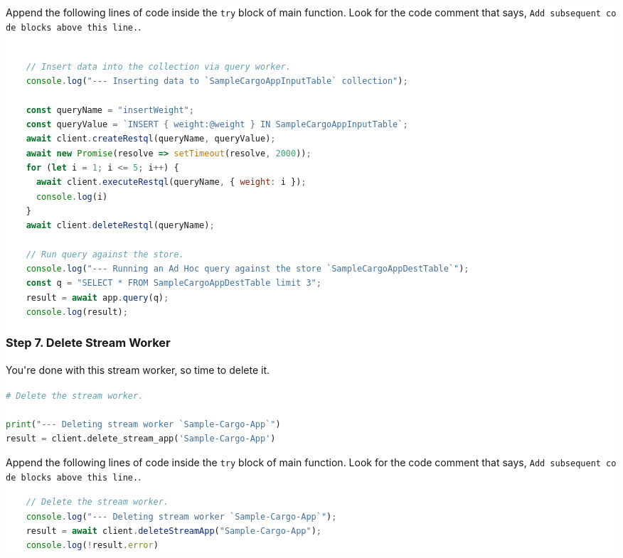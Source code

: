 
</TabItem>
<TabItem value="js" label="JavaScript SDK">

Append the following lines of code inside the `try` block of main function. Look for the code comment that says, `Add subsequent code blocks above this line.`.

```js

    // Insert data into the collection via query worker.
    console.log("--- Inserting data to `SampleCargoAppInputTable` collection");

    const queryName = "insertWeight";
    const queryValue = `INSERT { weight:@weight } IN SampleCargoAppInputTable`;
    await client.createRestql(queryName, queryValue);
    await new Promise(resolve => setTimeout(resolve, 2000));
    for (let i = 1; i <= 5; i++) {
      await client.executeRestql(queryName, { weight: i });
      console.log(i)
    }
    await client.deleteRestql(queryName);

    // Run query against the store.
    console.log("--- Running an Ad Hoc query against the store `SampleCargoAppDestTable`");
    const q = "SELECT * FROM SampleCargoAppDestTable limit 3";
    result = await app.query(q);
    console.log(result);

```

</TabItem>  
</Tabs>

### Step 7. Delete Stream Worker

You're done with this stream worker, so time to delete it.

<Tabs groupId="operating-systems">
<TabItem value="py" label="Python SDK">

```py
# Delete the stream worker.

print("--- Deleting stream worker `Sample-Cargo-App`")
result = client.delete_stream_app('Sample-Cargo-App')
```

</TabItem>
<TabItem value="js" label="JavaScript SDK">

Append the following lines of code inside the `try` block of main function. Look for the code comment that says, `Add subsequent code blocks above this line.`.

```js
    // Delete the stream worker.
    console.log("--- Deleting stream worker `Sample-Cargo-App`");
    result = await client.deleteStreamApp("Sample-Cargo-App");
    console.log(!result.error)
```
